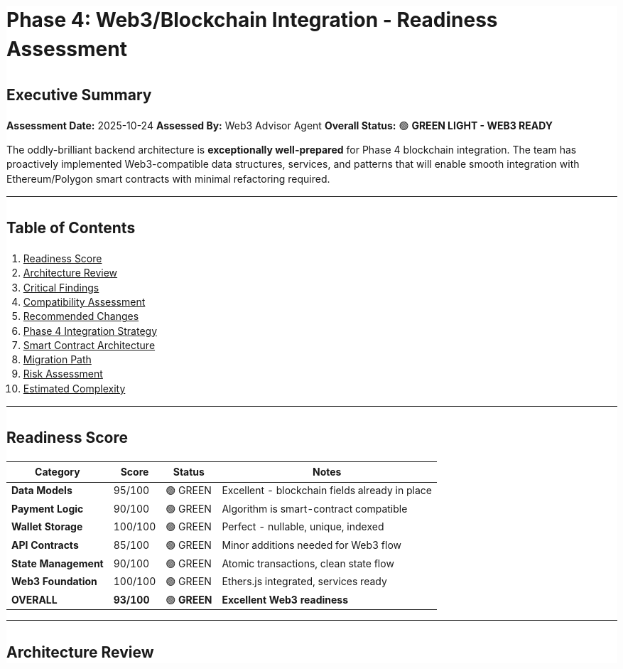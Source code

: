 # Phase 4: Web3/Blockchain Integration - Readiness Assessment

## Executive Summary

**Assessment Date:** 2025-10-24
**Assessed By:** Web3 Advisor Agent
**Overall Status:** 🟢 **GREEN LIGHT - WEB3 READY**

The oddly-brilliant backend architecture is **exceptionally well-prepared** for Phase 4 blockchain integration. The team has proactively implemented Web3-compatible data structures, services, and patterns that will enable smooth integration with Ethereum/Polygon smart contracts with minimal refactoring required.

---

## Table of Contents
1. [Readiness Score](#readiness-score)
2. [Architecture Review](#architecture-review)
3. [Critical Findings](#critical-findings)
4. [Compatibility Assessment](#compatibility-assessment)
5. [Recommended Changes](#recommended-changes)
6. [Phase 4 Integration Strategy](#phase-4-integration-strategy)
7. [Smart Contract Architecture](#smart-contract-architecture)
8. [Migration Path](#migration-path)
9. [Risk Assessment](#risk-assessment)
10. [Estimated Complexity](#estimated-complexity)

---

## Readiness Score

| Category | Score | Status | Notes |
|----------|-------|--------|-------|
| **Data Models** | 95/100 | 🟢 GREEN | Excellent - blockchain fields already in place |
| **Payment Logic** | 90/100 | 🟢 GREEN | Algorithm is smart-contract compatible |
| **Wallet Storage** | 100/100 | 🟢 GREEN | Perfect - nullable, unique, indexed |
| **API Contracts** | 85/100 | 🟢 GREEN | Minor additions needed for Web3 flow |
| **State Management** | 90/100 | 🟢 GREEN | Atomic transactions, clean state flow |
| **Web3 Foundation** | 100/100 | 🟢 GREEN | Ethers.js integrated, services ready |
| **OVERALL** | **93/100** | 🟢 **GREEN** | **Excellent Web3 readiness** |

---

## Architecture Review
